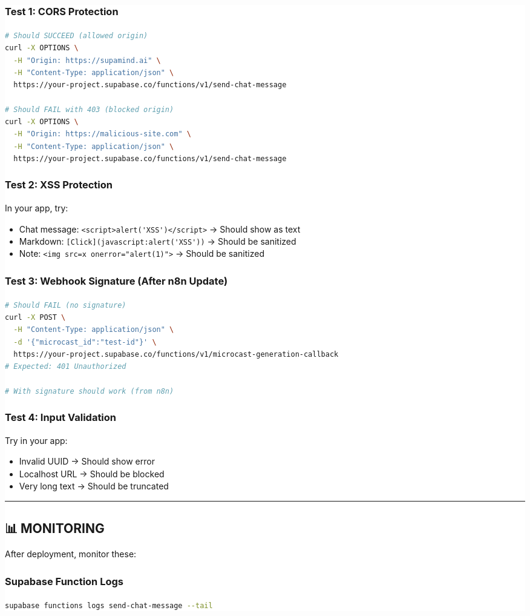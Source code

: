 ### Test 1: CORS Protection
```bash
# Should SUCCEED (allowed origin)
curl -X OPTIONS \
  -H "Origin: https://supamind.ai" \
  -H "Content-Type: application/json" \
  https://your-project.supabase.co/functions/v1/send-chat-message

# Should FAIL with 403 (blocked origin)
curl -X OPTIONS \
  -H "Origin: https://malicious-site.com" \
  -H "Content-Type: application/json" \
  https://your-project.supabase.co/functions/v1/send-chat-message
```

### Test 2: XSS Protection
In your app, try:
- Chat message: `<script>alert('XSS')</script>` → Should show as text
- Markdown: `[Click](javascript:alert('XSS'))` → Should be sanitized
- Note: `<img src=x onerror="alert(1)">` → Should be sanitized

### Test 3: Webhook Signature (After n8n Update)
```bash
# Should FAIL (no signature)
curl -X POST \
  -H "Content-Type: application/json" \
  -d '{"microcast_id":"test-id"}' \
  https://your-project.supabase.co/functions/v1/microcast-generation-callback
# Expected: 401 Unauthorized

# With signature should work (from n8n)
```

### Test 4: Input Validation
Try in your app:
- Invalid UUID → Should show error
- Localhost URL → Should be blocked
- Very long text → Should be truncated

---

## 📊 MONITORING

After deployment, monitor these:

### Supabase Function Logs
```bash
supabase functions logs send-chat-message --tail
```
